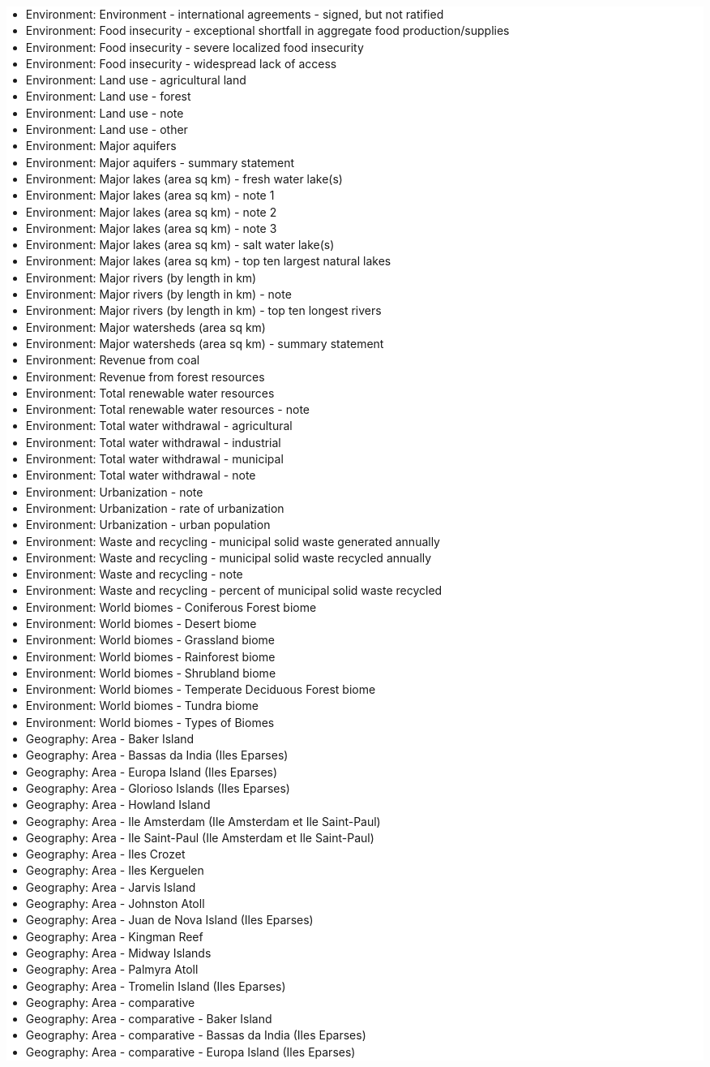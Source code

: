 - Environment: Environment - international agreements - signed, but not ratified
- Environment: Food insecurity - exceptional shortfall in aggregate food production/supplies
- Environment: Food insecurity - severe localized food insecurity
- Environment: Food insecurity - widespread lack of access
- Environment: Land use - agricultural land
- Environment: Land use - forest
- Environment: Land use - note
- Environment: Land use - other
- Environment: Major aquifers
- Environment: Major aquifers - summary statement
- Environment: Major lakes (area sq km) - fresh water lake(s)
- Environment: Major lakes (area sq km) - note 1
- Environment: Major lakes (area sq km) - note 2
- Environment: Major lakes (area sq km) - note 3
- Environment: Major lakes (area sq km) - salt water lake(s)
- Environment: Major lakes (area sq km) - top ten largest natural lakes
- Environment: Major rivers (by length in km)
- Environment: Major rivers (by length in km) - note
- Environment: Major rivers (by length in km) - top ten longest rivers
- Environment: Major watersheds (area sq km)
- Environment: Major watersheds (area sq km) - summary statement
- Environment: Revenue from coal
- Environment: Revenue from forest resources
- Environment: Total renewable water resources
- Environment: Total renewable water resources - note
- Environment: Total water withdrawal - agricultural
- Environment: Total water withdrawal - industrial
- Environment: Total water withdrawal - municipal
- Environment: Total water withdrawal - note
- Environment: Urbanization - note
- Environment: Urbanization - rate of urbanization
- Environment: Urbanization - urban population
- Environment: Waste and recycling - municipal solid waste generated annually
- Environment: Waste and recycling - municipal solid waste recycled annually
- Environment: Waste and recycling - note
- Environment: Waste and recycling - percent of municipal solid waste recycled
- Environment: World biomes - Coniferous Forest biome
- Environment: World biomes - Desert biome
- Environment: World biomes - Grassland biome
- Environment: World biomes - Rainforest biome
- Environment: World biomes - Shrubland biome
- Environment: World biomes - Temperate Deciduous Forest biome
- Environment: World biomes - Tundra biome
- Environment: World biomes - Types of Biomes
- Geography: Area - Baker Island
- Geography: Area - Bassas da India (Iles Eparses)
- Geography: Area - Europa Island (Iles Eparses)
- Geography: Area - Glorioso Islands (Iles Eparses)
- Geography: Area - Howland Island
- Geography: Area - Ile Amsterdam (Ile Amsterdam et Ile Saint-Paul)
- Geography: Area - Ile Saint-Paul (Ile Amsterdam et Ile Saint-Paul)
- Geography: Area - Iles Crozet
- Geography: Area - Iles Kerguelen
- Geography: Area - Jarvis Island
- Geography: Area - Johnston Atoll
- Geography: Area - Juan de Nova Island (Iles Eparses)
- Geography: Area - Kingman Reef
- Geography: Area - Midway Islands
- Geography: Area - Palmyra Atoll
- Geography: Area - Tromelin Island (Iles Eparses)
- Geography: Area - comparative
- Geography: Area - comparative - Baker Island
- Geography: Area - comparative - Bassas da India (Iles Eparses)
- Geography: Area - comparative - Europa Island (Iles Eparses)